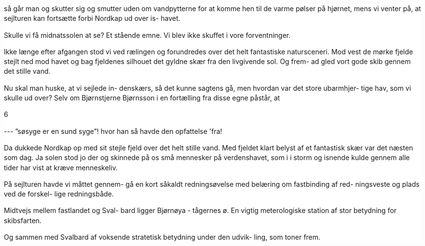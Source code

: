 så går man og skutter sig og smutter
uden om vandpytterne for at komme
hen til de varme pølser på hjørnet,
mens vi venter på, at sejlturen kan
fortsætte forbi Nordkap ud over is-
havet.

Skulle vi få midnatssolen at se? Et
stående emne. Vi blev ikke skuffet i
vore forventninger.

Ikke længe efter afgangen stod vi ved
rælingen og forundredes over det helt
fantastiske natursceneri. Mod vest
de mørke fjelde stejlt ned mod havet
og bag fjeldenes silhouet det gyldne
skær fra den livgivende sol. Og frem-
ad gled vort gode skib gennem det
stille vand.

Nu skal man huske, at vi sejlede in-
denskærs, så det kunne sagtens gå,
men hvordan var det store ubarmhjer-
tige hav, som vi skulle ud over?
Selv om Bjørnstjerne Bjørnsson i en
fortælling fra disse egne påstår, at

6

--- ”søsyge er en sund syge”! hvor
han så havde den opfattelse 'fra!

Da dukkede Nordkap op med sit stejle
fjeld over det helt stille vand. Med
fjeldet klart belyst af et fantastisk
skær var det næsten som dag. Ja solen
stod jo der og skinnede på os små
mennesker på verdenshavet, som i i
storm og isnende kulde gennem alle
tider har vist at kræve menneskeliv.

På sejlturen havde vi måttet gennem-
gå en kort såkaldt redningsøvelse
med belæring om fastbinding af red-
ningsveste og plads ved de forskel-
lige redningsbåde.

Midtvejs mellem fastlandet og Sval-
bard ligger Bjørnøya - tågernes ø.
En vigtig meterologiske station af
stor betydning for skibsfarten.

Og sammen med Svalbard af voksende
stratetisk betydning under den udvik-
ling, som toner frem.
